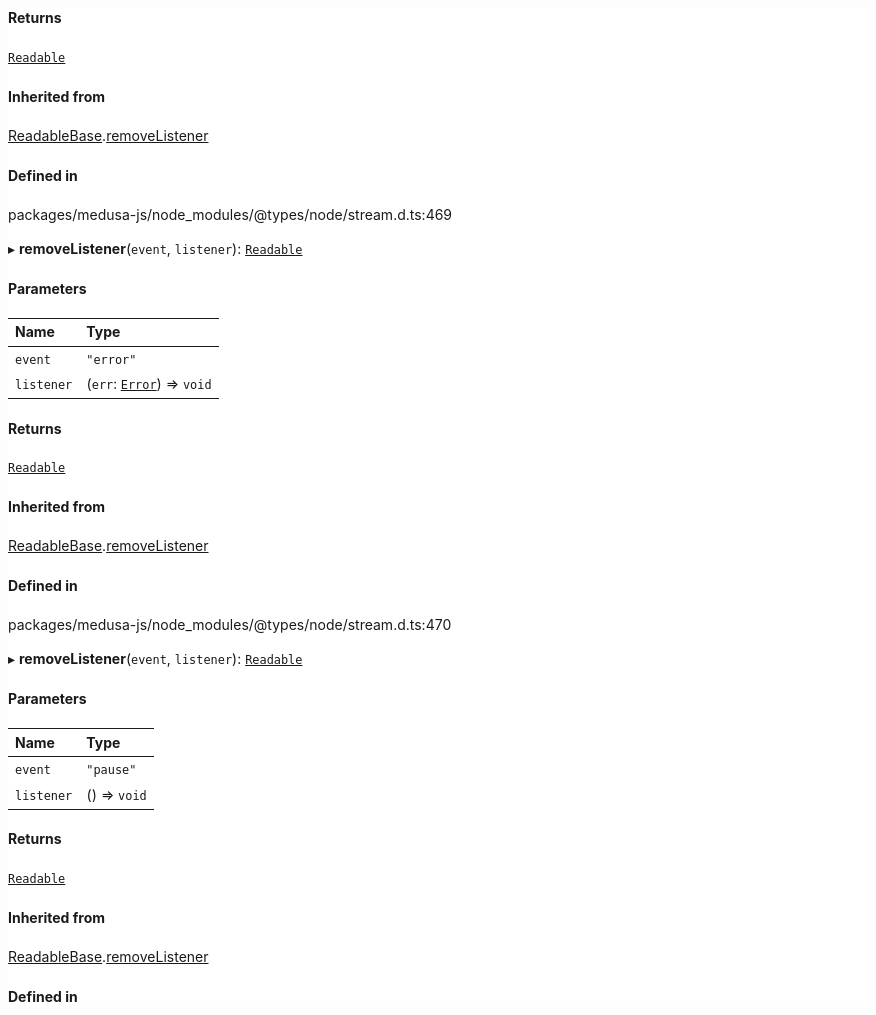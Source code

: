 #### Returns

[`Readable`](internal-8.Readable.md)

#### Inherited from

[ReadableBase](internal-8.ReadableBase.md).[removeListener](internal-8.ReadableBase.md#removelistener)

#### Defined in

packages/medusa-js/node_modules/@types/node/stream.d.ts:469

▸ **removeListener**(`event`, `listener`): [`Readable`](internal-8.Readable.md)

#### Parameters

| Name | Type |
| :------ | :------ |
| `event` | ``"error"`` |
| `listener` | (`err`: [`Error`](../modules/internal-8.md#error)) => `void` |

#### Returns

[`Readable`](internal-8.Readable.md)

#### Inherited from

[ReadableBase](internal-8.ReadableBase.md).[removeListener](internal-8.ReadableBase.md#removelistener)

#### Defined in

packages/medusa-js/node_modules/@types/node/stream.d.ts:470

▸ **removeListener**(`event`, `listener`): [`Readable`](internal-8.Readable.md)

#### Parameters

| Name | Type |
| :------ | :------ |
| `event` | ``"pause"`` |
| `listener` | () => `void` |

#### Returns

[`Readable`](internal-8.Readable.md)

#### Inherited from

[ReadableBase](internal-8.ReadableBase.md).[removeListener](internal-8.ReadableBase.md#removelistener)

#### Defined in
